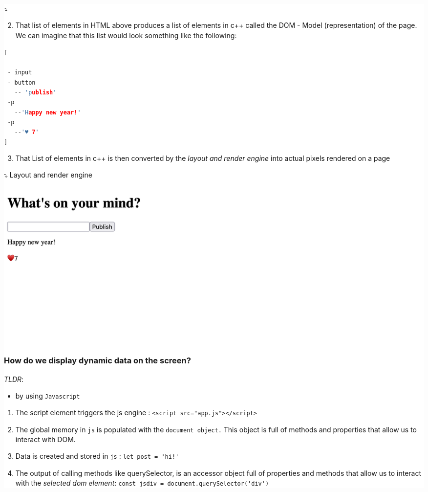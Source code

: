 ⤵️

2. That list of elements in HTML above produces a list of elements in c++ called the DOM - Model (representation) of the page. We can imagine that this list would look something like the following:

```c++
[

 - input
 - button
   -- 'publish'
 -p
   --'Happy new year!'
 -p
   --'♥️ 7'
]
```

3. That List of elements in c++ is then converted by the _layout and render engine_ into actual pixels rendered on a page

⤵️ Layout and render engine

![HTML](./assets/html.png)

### How do we display dynamic data on the screen?

_TLDR_:

- by using `Javascript`

1. The script element triggers the js engine : `<script src="app.js"></script>`

2. The global memory in `js` is populated with the `document object.` This object is full of methods and properties that allow us to interact with DOM.

3. Data is created and stored in `js` : `let post = 'hi!'`

4. The output of calling methods like querySelector, is an accessor object full of properties and methods that allow us to interact with the _selected dom element_: `const jsdiv = document.querySelector('div')`
